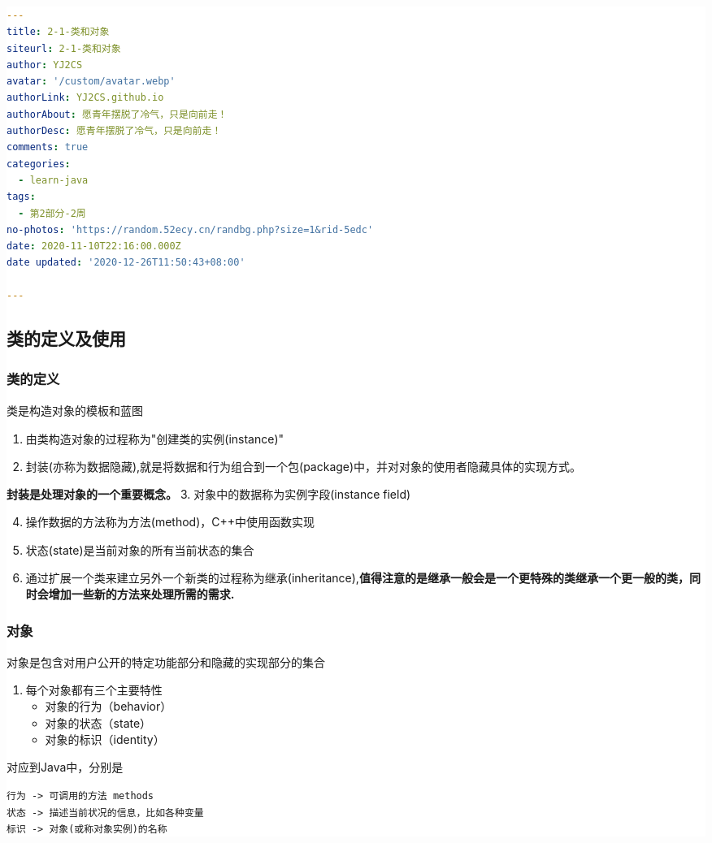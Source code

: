 ```yaml
---
title: 2-1-类和对象
siteurl: 2-1-类和对象
author: YJ2CS
avatar: '/custom/avatar.webp'
authorLink: YJ2CS.github.io
authorAbout: 愿青年摆脱了冷气，只是向前走！
authorDesc: 愿青年摆脱了冷气，只是向前走！
comments: true
categories:
  - learn-java
tags:
  - 第2部分-2周
no-photos: 'https://random.52ecy.cn/randbg.php?size=1&rid-5edc'
date: 2020-11-10T22:16:00.000Z
date updated: '2020-12-26T11:50:43+08:00'

---
```


## 类的定义及使用

### 类的定义

类是构造对象的模板和蓝图

1.  由类构造对象的过程称为"创建类的实例(instance)"

2.  封装(亦称为数据隐藏),就是将数据和行为组合到一个包(package)中，并对对象的使用者隐藏具体的实现方式。

**封装是处理对象的一个重要概念。**
3. 对象中的数据称为实例字段(instance field)

4.  操作数据的方法称为方法(method)，C++中使用函数实现

5.  状态(state)是当前对象的所有当前状态的集合

6.  通过扩展一个类来建立另外一个新类的过程称为继承(inheritance),**值得注意的是继承一般会是一个更特殊的类继承一个更一般的类，同时会增加一些新的方法来处理所需的需求.**

### 对象

对象是包含对用户公开的特定功能部分和隐藏的实现部分的集合

1.  每个对象都有三个主要特性
    * 对象的行为（behavior）
    * 对象的状态（state）
    * 对象的标识（identity）

对应到Java中，分别是

    行为 -> 可调用的方法 methods
    状态 -> 描述当前状况的信息，比如各种变量
    标识 -> 对象(或称对象实例)的名称
